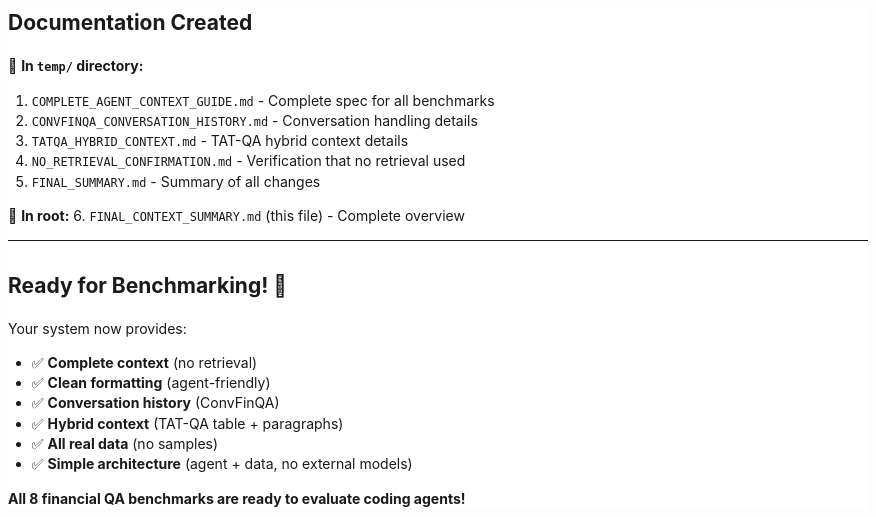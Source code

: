 
## Documentation Created

📄 **In `temp/` directory:**
1. `COMPLETE_AGENT_CONTEXT_GUIDE.md` - Complete spec for all benchmarks
2. `CONVFINQA_CONVERSATION_HISTORY.md` - Conversation handling details
3. `TATQA_HYBRID_CONTEXT.md` - TAT-QA hybrid context details
4. `NO_RETRIEVAL_CONFIRMATION.md` - Verification that no retrieval used
5. `FINAL_SUMMARY.md` - Summary of all changes

📄 **In root:**
6. `FINAL_CONTEXT_SUMMARY.md` (this file) - Complete overview

---

## Ready for Benchmarking! 🎉

Your system now provides:
- ✅ **Complete context** (no retrieval)
- ✅ **Clean formatting** (agent-friendly)
- ✅ **Conversation history** (ConvFinQA)
- ✅ **Hybrid context** (TAT-QA table + paragraphs)
- ✅ **All real data** (no samples)
- ✅ **Simple architecture** (agent + data, no external models)

**All 8 financial QA benchmarks are ready to evaluate coding agents!**






